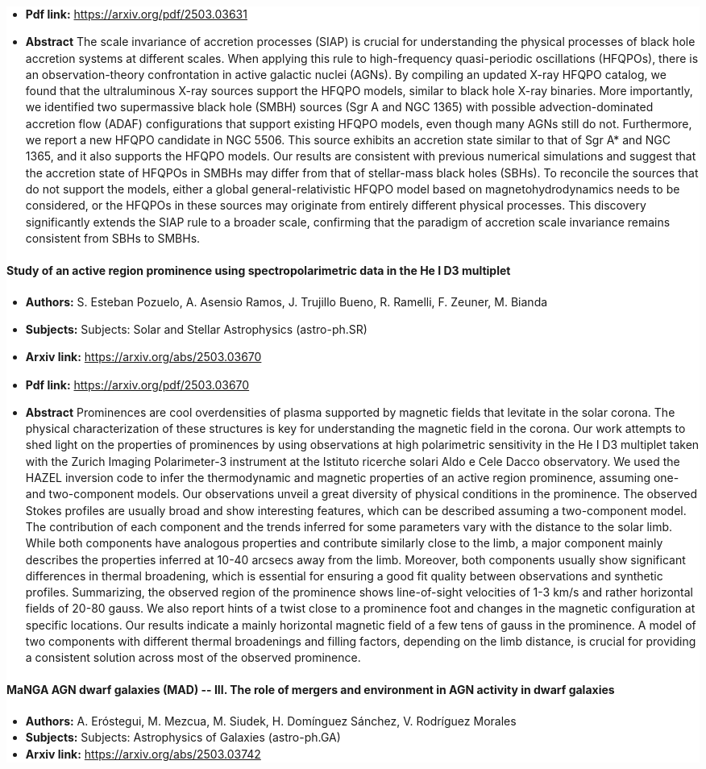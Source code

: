  - **Pdf link:** https://arxiv.org/pdf/2503.03631

 - **Abstract**
 The scale invariance of accretion processes (SIAP) is crucial for understanding the physical processes of black hole accretion systems at different scales. When applying this rule to high-frequency quasi-periodic oscillations (HFQPOs), there is an observation-theory confrontation in active galactic nuclei (AGNs). By compiling an updated X-ray HFQPO catalog, we found that the ultraluminous X-ray sources support the HFQPO models, similar to black hole X-ray binaries. More importantly, we identified two supermassive black hole (SMBH) sources (Sgr A and NGC 1365) with possible advection-dominated accretion flow (ADAF) configurations that support existing HFQPO models, even though many AGNs still do not. Furthermore, we report a new HFQPO candidate in NGC 5506. This source exhibits an accretion state similar to that of Sgr A* and NGC 1365, and it also supports the HFQPO models. Our results are consistent with previous numerical simulations and suggest that the accretion state of HFQPOs in SMBHs may differ from that of stellar-mass black holes (SBHs). To reconcile the sources that do not support the models, either a global general-relativistic HFQPO model based on magnetohydrodynamics needs to be considered, or the HFQPOs in these sources may originate from entirely different physical processes. This discovery significantly extends the SIAP rule to a broader scale, confirming that the paradigm of accretion scale invariance remains consistent from SBHs to SMBHs.
#### Study of an active region prominence using spectropolarimetric data in the He I D3 multiplet
 - **Authors:** S. Esteban Pozuelo, A. Asensio Ramos, J. Trujillo Bueno, R. Ramelli, F. Zeuner, M. Bianda
 - **Subjects:** Subjects:
Solar and Stellar Astrophysics (astro-ph.SR)
 - **Arxiv link:** https://arxiv.org/abs/2503.03670

 - **Pdf link:** https://arxiv.org/pdf/2503.03670

 - **Abstract**
 Prominences are cool overdensities of plasma supported by magnetic fields that levitate in the solar corona. The physical characterization of these structures is key for understanding the magnetic field in the corona. Our work attempts to shed light on the properties of prominences by using observations at high polarimetric sensitivity in the He I D3 multiplet taken with the Zurich Imaging Polarimeter-3 instrument at the Istituto ricerche solari Aldo e Cele Dacco observatory. We used the HAZEL inversion code to infer the thermodynamic and magnetic properties of an active region prominence, assuming one- and two-component models. Our observations unveil a great diversity of physical conditions in the prominence. The observed Stokes profiles are usually broad and show interesting features, which can be described assuming a two-component model. The contribution of each component and the trends inferred for some parameters vary with the distance to the solar limb. While both components have analogous properties and contribute similarly close to the limb, a major component mainly describes the properties inferred at 10-40 arcsecs away from the limb. Moreover, both components usually show significant differences in thermal broadening, which is essential for ensuring a good fit quality between observations and synthetic profiles. Summarizing, the observed region of the prominence shows line-of-sight velocities of 1-3 km/s and rather horizontal fields of 20-80 gauss. We also report hints of a twist close to a prominence foot and changes in the magnetic configuration at specific locations. Our results indicate a mainly horizontal magnetic field of a few tens of gauss in the prominence. A model of two components with different thermal broadenings and filling factors, depending on the limb distance, is crucial for providing a consistent solution across most of the observed prominence.
#### MaNGA AGN dwarf galaxies (MAD) -- III. The role of mergers and environment in AGN activity in dwarf galaxies
 - **Authors:** A. Eróstegui, M. Mezcua, M. Siudek, H. Domínguez Sánchez, V. Rodríguez Morales
 - **Subjects:** Subjects:
Astrophysics of Galaxies (astro-ph.GA)
 - **Arxiv link:** https://arxiv.org/abs/2503.03742

